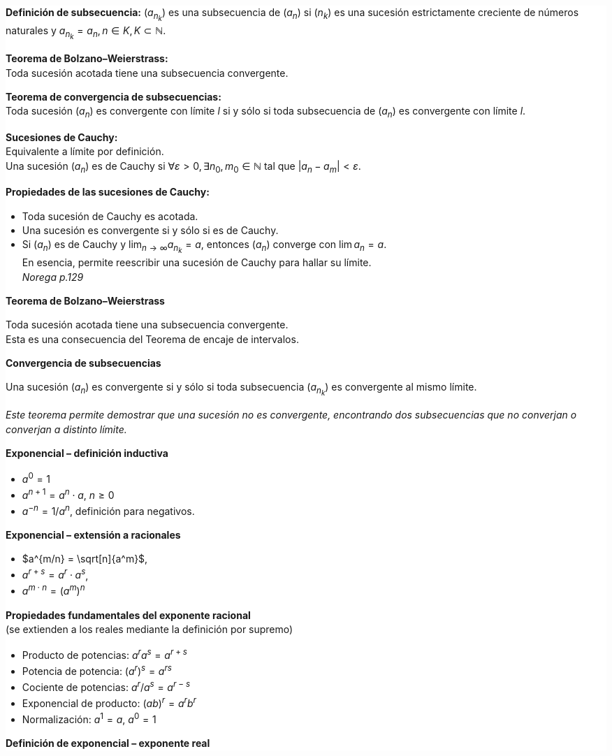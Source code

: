 **Definición de subsecuencia:** $(a_{n_k})$ es una subsecuencia de $(a_n)$ si $(n_k)$ es una sucesión estrictamente creciente de números naturales y $a_{n_k} = a_n, n \in K, K \subset \mathbb{N}$.

**Teorema de Bolzano–Weierstrass:**  
Toda sucesión acotada tiene una subsecuencia convergente.

**Teorema de convergencia de subsecuencias:**  
Toda sucesión $(a_n)$ es convergente con límite $l$ si y sólo si toda subsecuencia de $(a_n)$ es convergente con límite $l$.

**Sucesiones de Cauchy:**  
Equivalente a límite por definición.  
Una sucesión $(a_n)$ es de Cauchy si $\forall \varepsilon > 0, \exists n_0, m_0 \in \mathbb{N}$ tal que $|a_n - a_m| < \varepsilon$.

**Propiedades de las sucesiones de Cauchy:**
* Toda sucesión de Cauchy es acotada.  
* Una sucesión es convergente si y sólo si es de Cauchy.  
* Si $(a_n)$ es de Cauchy y $\lim_{n \to \infty} a_{n_k} = a$, entonces $(a_n)$ converge con $\lim a_n = a$.  
En esencia, permite reescribir una sucesión de Cauchy para hallar su límite.  
*Norega p.129*

**Teorema de Bolzano–Weierstrass**

Toda sucesión acotada tiene una subsecuencia convergente.  
Esta es una consecuencia del Teorema de encaje de intervalos.

**Convergencia de subsecuencias**

Una sucesión $(a_n)$ es convergente si y sólo si toda subsecuencia $(a_{n_k})$ es convergente al mismo límite.

*Este teorema permite demostrar que una sucesión no es convergente, encontrando dos subsecuencias que no converjan o converjan a distinto límite.*


**Exponencial – definición inductiva**

* $a^0 = 1$
* $a^{n+1} = a^n \cdot a$, $n \ge 0$
* $a^{-n} = 1 / a^n$, definición para negativos.

**Exponencial – extensión a racionales**

* $a^{m/n} = \sqrt[n]{a^m}$,  
* $a^{r+s} = a^r \cdot a^s$,  
* $a^{m \cdot n} = (a^m)^n$

**Propiedades fundamentales del exponente racional**  
(se extienden a los reales mediante la definición por supremo)

* Producto de potencias: $a^r a^s = a^{r+s}$
* Potencia de potencia: $(a^r)^s = a^{rs}$
* Cociente de potencias: $a^r / a^s = a^{r-s}$
* Exponencial de producto: $(ab)^r = a^r b^r$
* Normalización: $a^1 = a$, $a^0 = 1$

**Definición de exponencial – exponente real**

